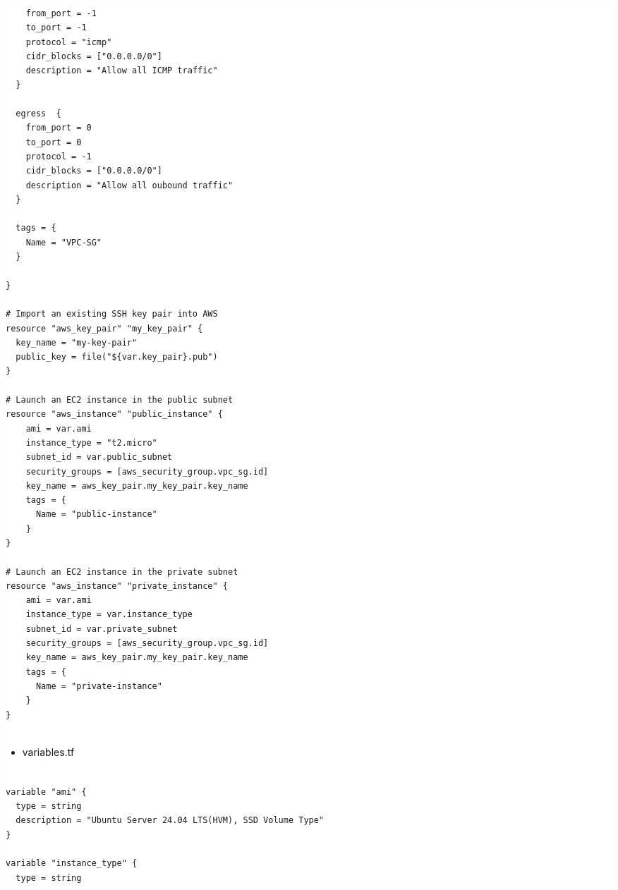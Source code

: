 ```hcl
    from_port = -1
    to_port = -1
    protocol = "icmp"
    cidr_blocks = ["0.0.0.0/0"]
    description = "Allow all ICMP traffic"
  }

  egress  {
    from_port = 0
    to_port = 0
    protocol = -1
    cidr_blocks = ["0.0.0.0/0"]
    description = "Allow all oubound traffic"
  }

  tags = {
    Name = "VPC-SG"
  }

}

# Import an existing SSH key pair into AWS
resource "aws_key_pair" "my_key_pair" {
  key_name = "my-key-pair"
  public_key = file("${var.key_pair}.pub")
}

# Launch an EC2 instance in the public subnet
resource "aws_instance" "public_instance" {
    ami = var.ami
    instance_type = "t2.micro"
    subnet_id = var.public_subnet
    security_groups = [aws_security_group.vpc_sg.id]
    key_name = aws_key_pair.my_key_pair.key_name
    tags = {
      Name = "public-instance"   
    }
}

# Launch an EC2 instance in the private subnet
resource "aws_instance" "private_instance" {
    ami = var.ami
    instance_type = var.instance_type
    subnet_id = var.private_subnet
    security_groups = [aws_security_group.vpc_sg.id]
    key_name = aws_key_pair.my_key_pair.key_name
    tags = {
      Name = "private-instance"
    }
}


```
- variables.tf
```hcl

variable "ami" {
  type = string
  description = "Ubuntu Server 24.04 LTS(HVM), SSD Volume Type"
}

variable "instance_type" {
  type = string
```